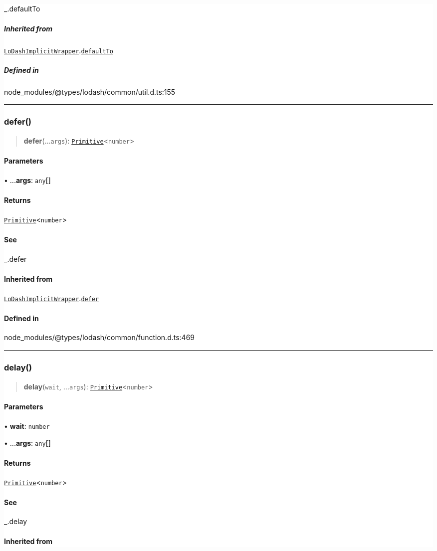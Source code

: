 \_.defaultTo

##### Inherited from

[`LoDashImplicitWrapper`](LoDashImplicitWrapper.md).[`defaultTo`](LoDashImplicitWrapper.md#defaultto)

##### Defined in

node_modules/@types/lodash/common/util.d.ts:155

---

### defer()

> **defer**(...`args`): [`Primitive`](Primitive.md)\<`number`\>

#### Parameters

• ...**args**: `any`[]

#### Returns

[`Primitive`](Primitive.md)\<`number`\>

#### See

\_.defer

#### Inherited from

[`LoDashImplicitWrapper`](LoDashImplicitWrapper.md).[`defer`](LoDashImplicitWrapper.md#defer)

#### Defined in

node_modules/@types/lodash/common/function.d.ts:469

---

### delay()

> **delay**(`wait`, ...`args`): [`Primitive`](Primitive.md)\<`number`\>

#### Parameters

• **wait**: `number`

• ...**args**: `any`[]

#### Returns

[`Primitive`](Primitive.md)\<`number`\>

#### See

\_.delay

#### Inherited from
